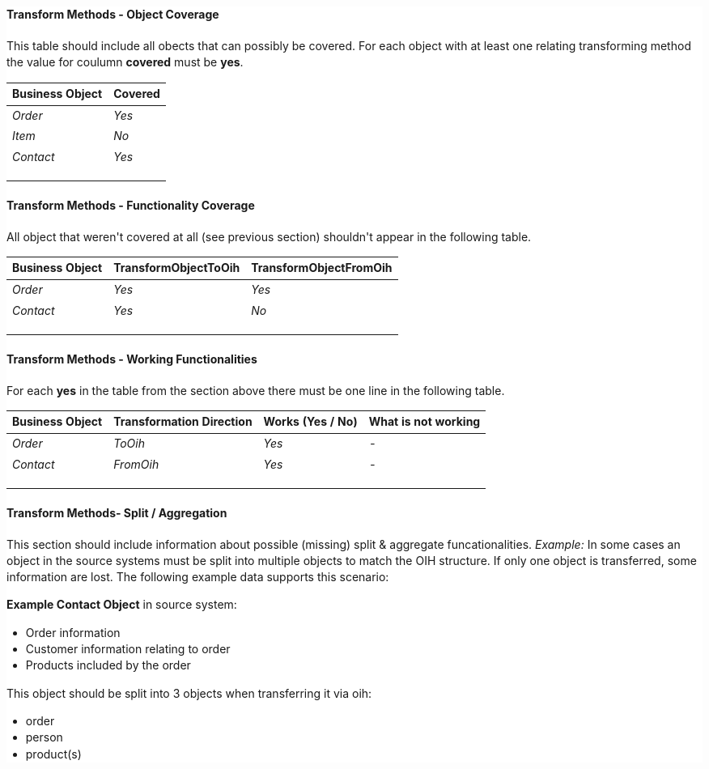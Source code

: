 #### Transform Methods - Object Coverage

This table should include all obects that can possibly be covered. For each object with at least one relating transforming method the value for coulumn **covered** must be **yes**.

|Business Object|Covered|
|---|---|
|_Order_|_Yes_|
|_Item_|_No_|
|_Contact_|_Yes_|
|||
|||
|||

#### Transform Methods - Functionality Coverage

All object that weren't covered at all (see previous section) shouldn't appear in the following table.

|Business Object|TransformObjectToOih|TransformObjectFromOih|
|---|---|---|
|_Order_|_Yes_|_Yes_|
|_Contact_|_Yes_|_No_|
||||
||||
|||||

#### Transform Methods - Working Functionalities

For each **yes** in the table from the section above there must be one line in the following table.

|Business Object|Transformation Direction|Works (Yes / No) |What is not working|
|---|---|---|---|
|_Order_|_ToOih_|_Yes_|_-_|
|_Contact_|_FromOih_|_Yes_|_-_|
|||||
|||||
|||||

#### Transform Methods- Split / Aggregation

This section should include information about possible (missing) split & aggregate funcationalities. _Example:_ In some cases an object in the source systems must be split into multiple objects to match the OIH structure. If only one object is transferred, some information are lost. The following example data supports this scenario:

**Example Contact Object** in source system:

- Order information
- Customer information relating to order
- Products included by the order

This object should be split into 3 objects when transferring it via oih:

- order
- person
- product(s)